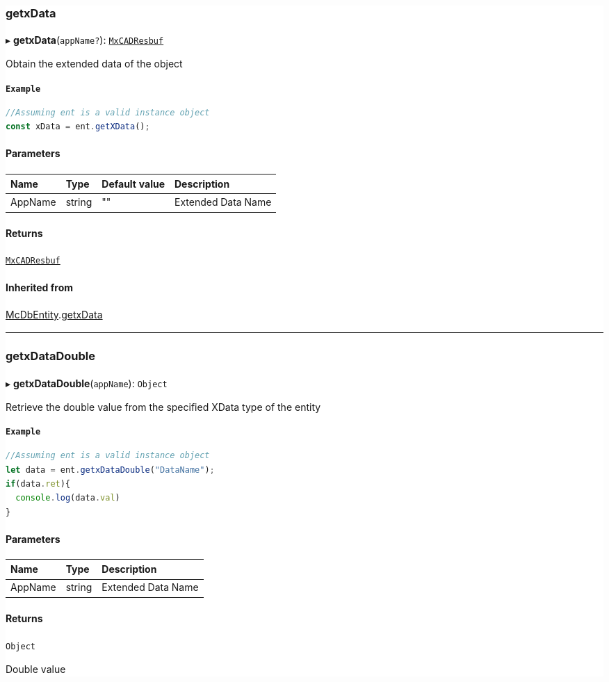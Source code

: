 ### getxData

▸ **getxData**(`appName?`): [`MxCADResbuf`](2d.MxCADResbuf.md)

Obtain the extended data of the object

**`Example`**

```ts
//Assuming ent is a valid instance object
const xData = ent.getXData();
```

#### Parameters

| Name | Type | Default value | Description |
| :------ | :------ | :------ | :------ |
|AppName | string | "" | Extended Data Name|

#### Returns

[`MxCADResbuf`](2d.MxCADResbuf.md)

#### Inherited from

[McDbEntity](2d.McDbEntity.md).[getxData](2d.McDbEntity.md#getxdata)

___

### getxDataDouble

▸ **getxDataDouble**(`appName`): `Object`

Retrieve the double value from the specified XData type of the entity

**`Example`**

```ts
//Assuming ent is a valid instance object
let data = ent.getxDataDouble("DataName");
if(data.ret){
  console.log(data.val)
}
```

#### Parameters

| Name | Type | Description |
| :------ | :------ | :------ |
|AppName | string | Extended Data Name|

#### Returns

`Object`

Double value
